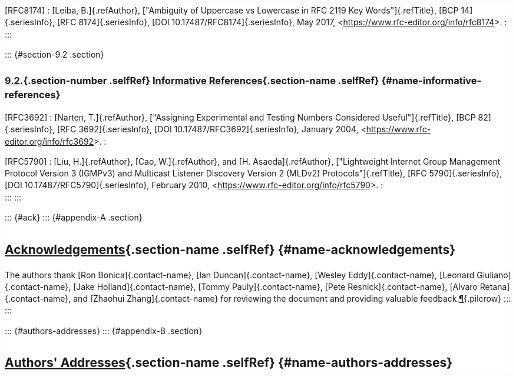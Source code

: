 \[RFC8174\]
:   [Leiba, B.]{.refAuthor}, [\"Ambiguity of Uppercase vs Lowercase in
    RFC 2119 Key Words\"]{.refTitle}, [BCP 14]{.seriesInfo}, [RFC
    8174]{.seriesInfo}, [DOI 10.17487/RFC8174]{.seriesInfo}, May 2017,
    \<<https://www.rfc-editor.org/info/rfc8174>\>.
:   
:::

::: {#section-9.2 .section}
### [9.2.](#section-9.2){.section-number .selfRef} [Informative References](#name-informative-references){.section-name .selfRef} {#name-informative-references}

\[RFC3692\]
:   [Narten, T.]{.refAuthor}, [\"Assigning Experimental and Testing
    Numbers Considered Useful\"]{.refTitle}, [BCP 82]{.seriesInfo}, [RFC
    3692]{.seriesInfo}, [DOI 10.17487/RFC3692]{.seriesInfo}, January
    2004, \<<https://www.rfc-editor.org/info/rfc3692>\>.
:   

\[RFC5790\]
:   [Liu, H.]{.refAuthor}, [Cao, W.]{.refAuthor}, and [H.
    Asaeda]{.refAuthor}, [\"Lightweight Internet Group Management
    Protocol Version 3 (IGMPv3) and Multicast Listener Discovery Version
    2 (MLDv2) Protocols\"]{.refTitle}, [RFC 5790]{.seriesInfo}, [DOI
    10.17487/RFC5790]{.seriesInfo}, February 2010,
    \<<https://www.rfc-editor.org/info/rfc5790>\>.
:   
:::
:::

::: {#ack}
::: {#appendix-A .section}
## [Acknowledgements](#name-acknowledgements){.section-name .selfRef} {#name-acknowledgements}

The authors thank [Ron Bonica]{.contact-name}, [Ian
Duncan]{.contact-name}, [Wesley Eddy]{.contact-name}, [Leonard
Giuliano]{.contact-name}, [Jake Holland]{.contact-name}, [Tommy
Pauly]{.contact-name}, [Pete Resnick]{.contact-name}, [Alvaro
Retana]{.contact-name}, and [Zhaohui Zhang]{.contact-name} for reviewing
the document and providing valuable
feedback.[¶](#appendix-A-1){.pilcrow}
:::
:::

::: {#authors-addresses}
::: {#appendix-B .section}
## [Authors\' Addresses](#name-authors-addresses){.section-name .selfRef} {#name-authors-addresses}
